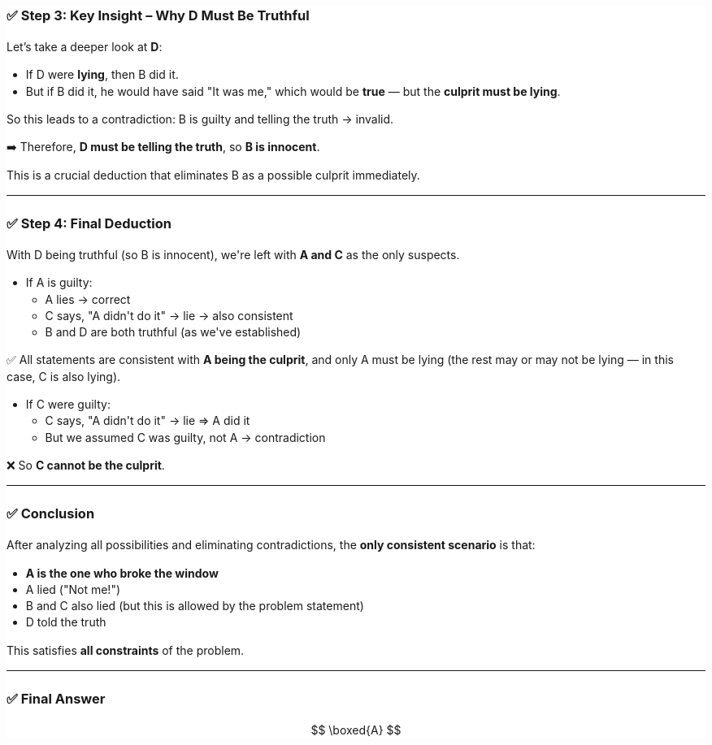 
### ✅ Step 3: Key Insight – Why D Must Be Truthful

Let’s take a deeper look at **D**:

- If D were **lying**, then B did it.
- But if B did it, he would have said "It was me," which would be **true** — but the **culprit must be lying**.

So this leads to a contradiction: B is guilty and telling the truth → invalid.

➡️ Therefore, **D must be telling the truth**, so **B is innocent**.

This is a crucial deduction that eliminates B as a possible culprit immediately.

---

### ✅ Step 4: Final Deduction

With D being truthful (so B is innocent), we're left with **A and C** as the only suspects.

- If A is guilty:
  - A lies → correct
  - C says, "A didn't do it" → lie → also consistent
  - B and D are both truthful (as we've established)
  
✅ All statements are consistent with **A being the culprit**, and only A must be lying (the rest may or may not be lying — in this case, C is also lying).

- If C were guilty:
  - C says, "A didn't do it" → lie ⇒ A did it
  - But we assumed C was guilty, not A → contradiction

❌ So **C cannot be the culprit**.

---

### ✅ Conclusion

After analyzing all possibilities and eliminating contradictions, the **only consistent scenario** is that:

- **A is the one who broke the window**
- A lied ("Not me!")
- B and C also lied (but this is allowed by the problem statement)
- D told the truth

This satisfies **all constraints** of the problem.

---

### ✅ Final Answer

$$
\boxed{A}
$$
